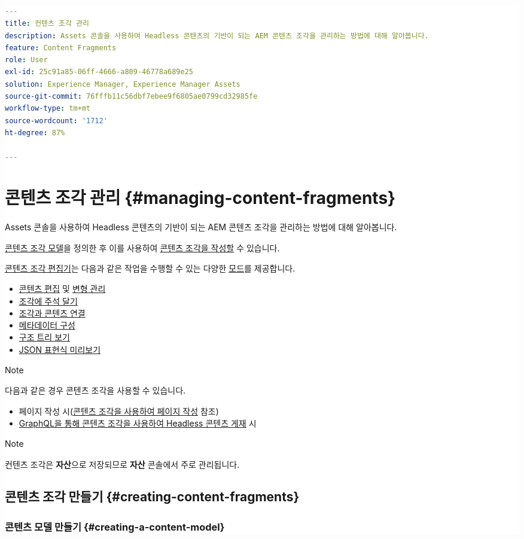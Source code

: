 ```yaml
---
title: 컨텐츠 조각 관리
description: Assets 콘솔을 사용하여 Headless 콘텐츠의 기반이 되는 AEM 콘텐츠 조각을 관리하는 방법에 대해 알아봅니다.
feature: Content Fragments
role: User
exl-id: 25c91a85-06ff-4666-a809-46778a689e25
solution: Experience Manager, Experience Manager Assets
source-git-commit: 76fffb11c56dbf7ebee9f6805ae0799cd32985fe
workflow-type: tm+mt
source-wordcount: '1712'
ht-degree: 87%

---
```


# 콘텐츠 조각 관리 {#managing-content-fragments}

Assets 콘솔을 사용하여 Headless 콘텐츠의 기반이 되는 AEM 콘텐츠 조각을 관리하는 방법에 대해 알아봅니다.

[콘텐츠 조각 모델](#creating-a-content-model)을 정의한 후 이를 사용하여 [콘텐츠 조각을 작성할](#creating-a-content-fragment) 수 있습니다.

[콘텐츠 조각 편집기](#opening-the-fragment-editor)는 다음과 같은 작업을 수행할 수 있는 다양한 [모드](#modes-in-the-content-fragment-editor)를 제공합니다.

* [콘텐츠 편집](#editing-the-content-of-your-fragment) 및 [변형 관리](#creating-and-managing-variations-within-your-fragment)
* [조각에 주석 달기](/help/assets/content-fragments/content-fragments-variations.md#annotating-a-content-fragment)
* [조각과 콘텐츠 연결](#associating-content-with-your-fragment)
* [메타데이터 구성](#viewing-and-editing-the-metadata-properties-of-your-fragment)
* [구조 트리 보기](/help/assets/content-fragments/content-fragments-structure-tree.md)
* [JSON 표현식 미리보기](/help/assets/content-fragments/content-fragments-json-preview.md)


>[!NOTE]
>
>다음과 같은 경우 콘텐츠 조각을 사용할 수 있습니다.
>
>* 페이지 작성 시([콘텐츠 조각을 사용하여 페이지 작성](/help/sites-authoring/content-fragments.md) 참조)
>* [GraphQL을 통해 콘텐츠 조각을 사용하여 Headless 콘텐츠 게재](/help/assets/content-fragments/content-fragments-graphql.md) 시

>[!NOTE]
>
>컨텐츠 조각은 **자산**&#x200B;으로 저장되므로 **자산** 콘솔에서 주로 관리됩니다.

## 콘텐츠 조각 만들기 {#creating-content-fragments}

### 콘텐츠 모델 만들기 {#creating-a-content-model}
